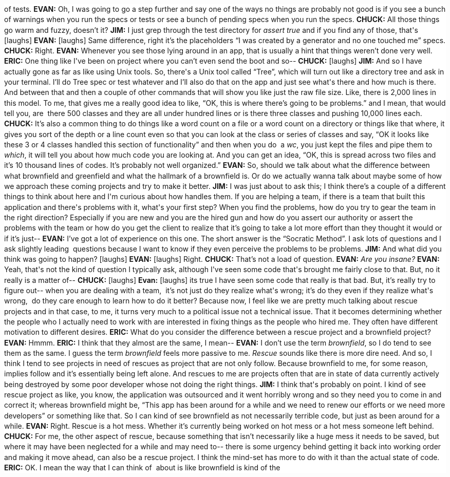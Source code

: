 of tests. **EVAN:** Oh, I was going to go a step further and say one of the ways no things are probably not good is if you see a bunch of warnings when you run the specs or tests or see a bunch of pending specs when you run the specs. **CHUCK:** All those things go warm and fuzzy, doesn’t it? **JIM:** I just grep through the test directory for _assert true_ and if you find any of those, that's [laughs] **EVAN:** [laughs] Same difference, right it’s the placeholders “I was created by a generator and no one touched me” specs. **CHUCK:** Right. **EVAN:** Whenever you see those lying around in an app, that is usually a hint that things weren’t done very well. **ERIC:** One thing like I've been on project where you can’t even send the boot and so-- **CHUCK:** [laughs] **JIM:** And so I have actually gone as far as like using Unix tools. So, there's a Unix tool called “Tree”, which will turn out like a directory tree and ask in your terminal. I’ll do Tree spec or test whatever and I’ll also do that on the app and just see what's there and how much is there. And between that and then a couple of other commands that will show you like just the raw file size. Like, there is 2,000 lines in this model. To me, that gives me a really good idea to like, “OK, this is where there’s going to be problems.” and I mean, that would tell you, are&nbsp; there 500 classes and they are all under hundred lines or is there three classes and pushing 10,000 lines each. **CHUCK:** It’s also a common thing to do things like a word count on a file or a word count on a directory or things like that where, it gives you sort of the depth or a line count even so that you can look at the class or series of classes and say, “OK it looks like these 3 or 4 classes handled this section of functionality” and then when you do&nbsp; a _wc_, you just kept the files and pipe them to _which_, it will tell you about how much code you are looking at. And you can get an idea, “OK, this is spread across two files and it’s 10 thousand lines of codes. It’s probably not well organized.” **EVAN:** So, should we talk about what the difference between what brownfield and greenfield and what the hallmark of a brownfield is. Or do we actually wanna talk about maybe some of how we approach these coming projects and try to make it better. **JIM:** I was just about to ask this; I think there’s a couple of a different things to think about here and I'm curious about how handles them. If you are helping a team, if there is a team that built this application and there's problems with it, what's your first step? When you find the problems, how do you try to gear the team in the right direction? Especially if you are new and you are the hired gun and how do you assert our authority or assert the problems with the team or how do you get the client to realize that it’s going to take a lot more effort than they thought it would or if it’s just-- **EVAN:** I’ve got a lot of experience on this one. The short answer is the “Socratic Method”. I ask lots of questions and I ask slightly leading&nbsp; questions because I want to know if they even perceive the problems to be problems. **JIM:** And what did you think was going to happen? [laughs] **EVAN:** [laughs] Right. **CHUCK:** That’s not a load of question. **EVAN:** _Are you insane?_ **EVAN:** Yeah, that's not the kind of question I typically ask, although I've seen some code that's brought me fairly close to that. But, no it really is a matter of-- **CHUCK:** [laughs] **Evan:** [laughs] its true I have seen some code that really is that bad. But, it’s really try to figure out-- when you are dealing with a team,&nbsp; it’s not just do they realize what's wrong; it’s do they even if they realize what's wrong,&nbsp; do they care enough to learn how to do it better? Because now, I feel like we are pretty much talking about rescue projects and in that case, to me, it turns very much to a political issue not a technical issue. That it becomes determining whether the people who I actually need to work with are interested in fixing things as the people who hired me. They often have different motivation to different desires. **ERIC:** What do you consider the difference between a rescue project and a brownfield project? **EVAN:** Hmmm. **ERIC:** I think that they almost are the same, I mean-- **EVAN:** I don’t use the term _brownfield_, so I do tend to see them as the same. I guess the term _brownfield_ feels more passive to me. _Rescue_ sounds like there is more dire need. And so, I think I tend to see projects in need of rescues as project that are not only follow. Because brownfield to me, for some reason, implies follow and it’s essentially being left alone. And rescues to me are projects often that are in state of data currently actively being destroyed by some poor developer whose not doing the right things. **JIM:** I think that's probably on point. I kind of see rescue project as like, you know, the application was outsourced and it went horribly wrong and so they need you to come in and correct it; whereas brownfield might be, “This app has been around for a while and we need to renew our efforts or we need more developers” or something like that. So I can kind of see brownfield as not necessarily terrible code, but just as been around for a while. **EVAN:** Right. Rescue is a hot mess. Whether it’s currently being worked on hot mess or a hot mess someone left behind. **CHUCK:** For me, the other aspect of rescue, because something that isn’t necessarily like a huge mess it needs to be saved, but where it may have been neglected for a while and may need to-- there is some urgency behind getting it back into working order and making it move ahead, can also be a rescue project. I think the mind-set has more to do with it than the actual state of code. **ERIC:** OK. I mean the way that I can think of&nbsp; about is like brownfield is kind of the